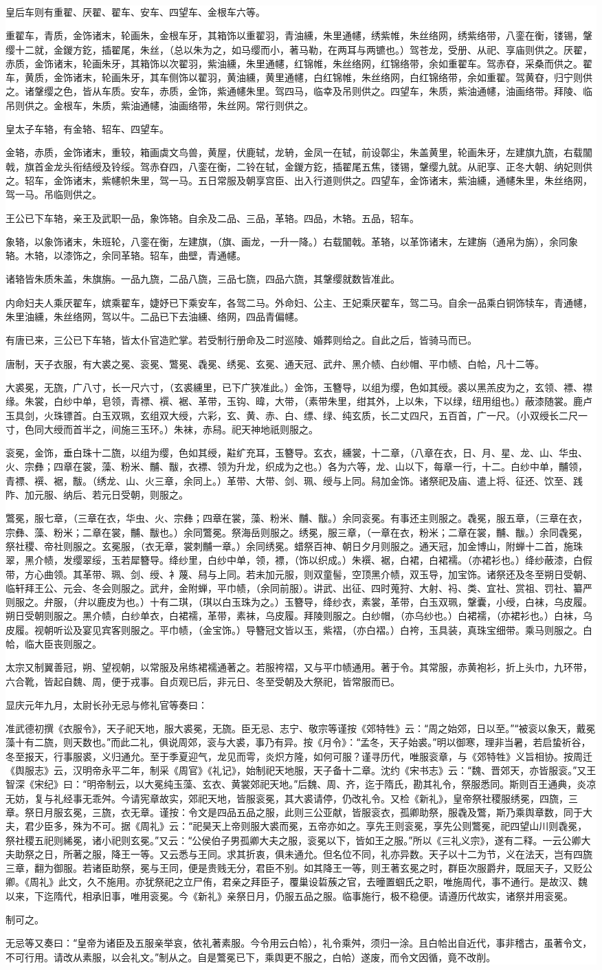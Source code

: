 皇后车则有重翟、厌翟、翟车、安车、四望车、金根车六等。

重翟车，青质，金饰诸末，轮画朱，金根车牙，其箱饰以重翟羽，青油纁，朱里通幰，绣紫帷，朱丝络网，绣紫络带，八銮在衡，镂锡，鞶缨十二就，金鍐方釳，插翟尾，朱丝，（总以朱为之，如马缨而小，著马勒，在两耳与两镳也。）驾苍龙，受册、从祀、享庙则供之。厌翟，赤质，金饰诸末，轮画朱牙，其箱饰以次翟羽，紫油纁，朱里通幰，红锦帷，朱丝络网，红锦络带，余如重翟车。驾赤昚，采桑而供之。翟车，黄质，金饰诸末，轮画朱牙，其车侧饰以翟羽，黄油纁，黄里通幰，白红锦帷，朱丝络网，白红锦络带，余如重翟。驾黄昚，归宁则供之。诸鞶缨之色，皆从车质。安车，赤质，金饰，紫通幰朱里。驾四马，临幸及吊则供之。四望车，朱质，紫油通幰，油画络带。拜陵、临吊则供之。金根车，朱质，紫油通幰，油画络带，朱丝网。常行则供之。

皇太子车辂，有金辂、轺车、四望车。

金辂，赤质，金饰诸末，重较，箱画虡文鸟兽，黄屋，伏鹿轼，龙辀，金凤一在轼，前设鄣尘，朱盖黄里，轮画朱牙，左建旗九旒，右载闟戟，旗首金龙头衔结绶及铃绥。驾赤昚四，八銮在衡，二铃在轼，金鍐方釳，插翟尾五焦，镂锡，鞶缨九就。从祀享、正冬大朝、纳妃则供之。轺车，金饰诸末，紫幰帜朱里，驾一马。五日常服及朝享宫臣、出入行道则供之。四望车，金饰诸末，紫油纁，通幰朱里，朱丝络网，驾一马。吊临则供之。

王公已下车辂，亲王及武职一品，象饰辂。自余及二品、三品，革辂。四品，木辂。五品，轺车。

象辂，以象饰诸末，朱班轮，八銮在衡，左建旗，（旗、画龙，一升一降。）右载闟戟。革辂，以革饰诸末，左建旃（通帛为旃），余同象辂。木辂，以漆饰之，余同革辂。轺车，曲壁，青通幰。

诸辂皆朱质朱盖，朱旗旃。一品九旒，二品八旒，三品七旒，四品六旒，其鞶缨就数皆准此。

内命妇夫人乘厌翟车，嫔乘翟车，婕妤已下乘安车，各驾二马。外命妇、公主、王妃乘厌翟车，驾二马。自余一品乘白铜饰犊车，青通幰，朱里油纁，朱丝络网，驾以牛。二品已下去油纁、络网，四品青偏幰。

有唐已来，三公已下车辂，皆太仆官造贮掌。若受制行册命及二时巡陵、婚葬则给之。自此之后，皆骑马而已。

唐制，天子衣服，有大裘之冕、衮冕、鷩冕、毳冕、绣冕、玄冕、通天冠、武弁、黑介帻、白纱帽、平巾帻、白帢，凡十二等。

大裘冕，无旒，广八寸，长一尺六寸，（玄裘纁里，已下广狭准此。）金饰，玉簪导，以组为缨，色如其绶。裘以黑羔皮为之，玄领、褾、襟缘。朱裳，白纱中单，皂领，青褾、襈、裾、革带，玉钩、暐，大带，（素带朱里，绀其外，上以朱，下以绿，纽用组也。）蔽漆随裳。鹿卢玉具剑，火珠镖首。白玉双珮，玄组双大绶，六彩，玄、黄、赤、白、缥、绿、纯玄质，长二丈四尺，五百首，广一尺。（小双绶长二尺一寸，色同大绶而首半之，间施三玉环。）朱袜，赤舄。祀天神地祇则服之。

衮冕，金饰，垂白珠十二旒，以组为缨，色如其绶，黈纩充耳，玉簪导。玄衣，纁裳，十二章，（八章在衣，日、月、星、龙、山、华虫、火、宗彝；四章在裳，藻、粉米、黼、黻，衣褾、领为升龙，织成为之也。）各为六等，龙、山以下，每章一行，十二。白纱中单，黼领，青褾、襈、裾，黻。（绣龙、山、火三章，余同上。）革带、大带、剑、珮、绶与上同。舄加金饰。诸祭祀及庙、遣上将、征还、饮至、践阼、加元服、纳后、若元日受朝，则服之。

鷩冕，服七章，（三章在衣，华虫、火、宗彝；四章在裳，藻、粉米、黼、黻。）余同衮冕。有事还主则服之。毳冕，服五章，（三章在衣，宗彝、藻、粉米；二章在裳，黼、黻也。）余同鷩冕。祭海岳则服之。绣冕，服三章，（一章在衣，粉米；二章在裳，黼、黻。）余同毳冕，祭社稷、帝社则服之。玄冕服，（衣无章，裳刺黼一章。）余同绣冕。蜡祭百神、朝日夕月则服之。通天冠，加金博山，附蝉十二首，施珠翠，黑介帻，发缨翠绥，玉若犀簪导。绛纱里，白纱中单，领，褾，（饰以织成。）朱襈、裾，白裙，白裙襦。（亦裙衫也。）绛纱蔽漆，白假带，方心曲领。其革带、珮、剑、绶、衤蔑、舄与上同。若未加元服，则双童髻，空顶黑介帻，双玉导，加宝饰。诸祭还及冬至朔日受朝、临轩拜王公、元会、冬会则服之。武弁，金附蝉，平巾帻，（余同前服）。讲武、出征、四时蒐狩、大射、祃、类、宜社、赏祖、罚社、纂严则服之。弁服，（弁以鹿皮为也。）十有二琪，（琪以白玉珠为之。）玉簪导，绛纱衣，素裳，革带，白玉双珮，鞶囊，小绶，白袜，乌皮履。朔日受朝则服之。黑介帻，白纱单衣，白裙襦，革带，素袜，乌皮履。拜陵则服之。白纱帽，（亦乌纱也。）白裙襦，（亦裙衫也。）白袜，乌皮履。视朝听讼及宴见宾客则服之。平巾帻，（金宝饰。）导簪冠文皆以玉，紫褶，（亦白褶。）白袴，玉具装，真珠宝细带。乘马则服之。白帢，临大臣丧则服之。

太宗又制翼善冠，朔、望视朝，以常服及帛练裙襦通著之。若服袴褶，又与平巾帻通用。著于令。其常服，赤黄袍衫，折上头巾，九环带，六合靴，皆起自魏、周，便于戎事。自贞观已后，非元日、冬至受朝及大祭祀，皆常服而已。

显庆元年九月，太尉长孙无忌与修礼官等奏曰：

准武德初撰《衣服令》，天子祀天地，服大裘冕，无旒。臣无忌、志宁、敬宗等谨按《郊特牲》云：“周之始郊，日以至。”“被衮以象天，戴冕藻十有二旒，则天数也。”而此二礼，俱说周郊，衮与大裘，事乃有异。按《月令》：“孟冬，天子始裘。”明以御寒，理非当暑，若启蛰祈谷，冬至报天，行事服裘，义归通允。至于季夏迎气，龙见而雩，炎炽方隆，如何可服？谨寻历代，唯服衮章，与《郊特牲》义旨相协。按周迁《舆服志》云，汉明帝永平二年，制采《周官》《礼记》，始制祀天地服，天子备十二章。沈约《宋书志》云：“魏、晋郊天，亦皆服衮。”又王智深《宋纪》曰：“明帝制云，以大冕纯玉藻、玄衣、黄裳郊祀天地。”后魏、周、齐，迄于隋氏，勘其礼令，祭服悉同。斯则百王通典，炎凉无妨，复与礼经事无乖舛。今请宪章故实，郊祀天地，皆服衮冕，其大裘请停，仍改礼令。又检《新礼》，皇帝祭社稷服绣冕，四旒，三章。祭日月服玄冕，三旒，衣无章。谨按：令文是四品五品之服，此则三公亚献，皆服衮衣，孤卿助祭，服毳及鷩，斯乃乘舆章数，同于大夫，君少臣多，殊为不可。据《周礼》云：“祀昊天上帝则服大裘而冕，五帝亦如之。享先王则衮冕，享先公则鷩冕，祀四望山川则毳冕，祭社稷五祀则絺冕，诸小祀则玄冕。”又云：“公侯伯子男孤卿大夫之服，衮冕以下，皆如王之服。”所以《三礼义宗》，遂有二释。一云公卿大夫助祭之日，所著之服，降王一等。又云悉与王同。求其折衷，俱未通允。但名位不同，礼亦异数。天子以十二为节，义在法天，岂有四旒三章，翻为御服。若诸臣助祭，冕与王同，便是贵贱无分，君臣不别。如其降王一等，则王著玄冕之时，群臣次服爵弁，既屈天子，又贬公卿。《周礼》此文，久不施用。亦犹祭祀之立尸侑，君亲之拜臣子，覆巢设硩蔟之官，去曈置蝈氏之职，唯施周代，事不通行。是故汉、魏以来，下迄隋代，相承旧事，唯用衮冕。今《新礼》亲祭日月，仍服五品之服。临事施行，极不稳便。请遵历代故实，诸祭并用衮冕。

制可之。

无忌等又奏曰：“皇帝为诸臣及五服亲举哀，依礼著素服。今令用云白帢），礼令乘舛，须归一涂。且白帢出自近代，事非稽古，虽著令文，不可行用。请改从素服，以会礼文。”制从之。自是鷩冕已下，乘舆更不服之，白帢）遂废，而令文因循，竟不改削。
